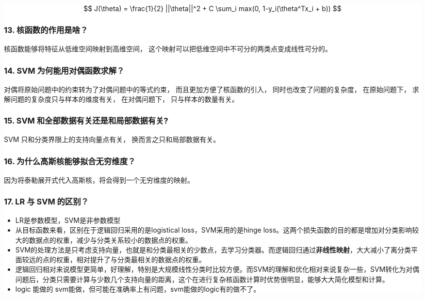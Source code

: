 $$
J(\theta) = \frac{1}{2} ||\theta||^2 + C \sum_i max(0, 1-y_i(\theta^Tx_i + b))
$$

### 13. 核函数的作用是啥？

核函数能够将特征从低维空间映射到高维空间， 这个映射可以把低维空间中不可分的两类点变成线性可分的。

### 14. SVM 为何能用对偶函数求解？

对偶将原始问题中的约束转为了对偶问题中的等式约束， 而且更加方便了核函数的引入， 同时也改变了问题的复杂度， 在原始问题下， 求解问题的复杂度只与样本的维度有关， 在对偶问题下， 只与样本的数量有关。

### 15. SVM 和全部数据有关还是和局部数据有关?

SVM 只和分类界限上的支持向量点有关， 换而言之只和局部数据有关。

### 16. 为什么高斯核能够拟合无穷维度？

因为将泰勒展开式代入高斯核，将会得到一个无穷维度的映射。

### 17. LR 与 SVM 的区别？

- LR是参数模型，SVM是非参数模型
- 从目标函数来看，区别在于逻辑回归采用的是logistical loss，SVM采用的是hinge loss。这两个损失函数的目的都是增加对分类影响较大的数据点的权重，减少与分类关系较小的数据点的权重。
- SVM的处理方法是只考虑支持向量，也就是和分类最相关的少数点，去学习分类器。而逻辑回归通过**非线性映射**，大大减小了离分类平面较远的点的权重，相对提升了与分类最相关的数据点的权重。
- 逻辑回归相对来说模型更简单，好理解，特别是大规模线性分类时比较方便。而SVM的理解和优化相对来说复杂一些，SVM转化为对偶问题后，分类只需要计算与少数几个支持向量的距离，这个在进行复杂核函数计算时优势很明显，能够大大简化模型和计算。
- logic 能做的 svm能做，但可能在准确率上有问题，svm能做的logic有的做不了。
